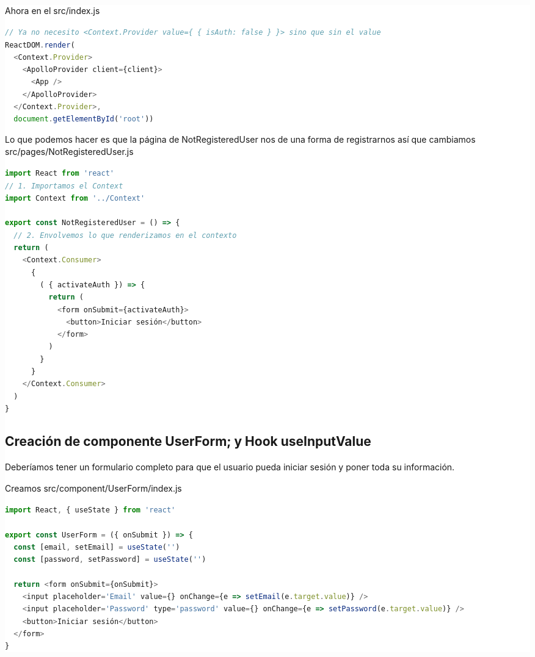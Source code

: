 Ahora en el src/index.js

```javascript
// Ya no necesito <Context.Provider value={ { isAuth: false } }> sino que sin el value
ReactDOM.render(
  <Context.Provider>
    <ApolloProvider client={client}>
      <App />
    </ApolloProvider>
  </Context.Provider>,
  document.getElementById('root'))
```

Lo que podemos hacer es que la página de NotRegisteredUser nos de una forma de registrarnos así que cambiamos src/pages/NotRegisteredUser.js

```javascript
import React from 'react'
// 1. Importamos el Context
import Context from '../Context'

export const NotRegisteredUser = () => {
  // 2. Envolvemos lo que renderizamos en el contexto
  return (
    <Context.Consumer>
      {
        ( { activateAuth }) => {
          return (
            <form onSubmit={activateAuth}>
              <button>Iniciar sesión</button>
            </form>
          )
        }
      }
    </Context.Consumer>
  )
}
```
## Creación de componente UserForm; y Hook useInputValue

Deberíamos tener un formulario completo para que el usuario pueda iniciar sesión y poner toda su información.

Creamos src/component/UserForm/index.js

```javascript
import React, { useState } from 'react'

export const UserForm = ({ onSubmit }) => {
  const [email, setEmail] = useState('')
  const [password, setPassword] = useState('')

  return <form onSubmit={onSubmit}>
    <input placeholder='Email' value={} onChange={e => setEmail(e.target.value)} />
    <input placeholder='Password' type='password' value={} onChange={e => setPassword(e.target.value)} />
    <button>Iniciar sesión</button>
  </form>
}
```
